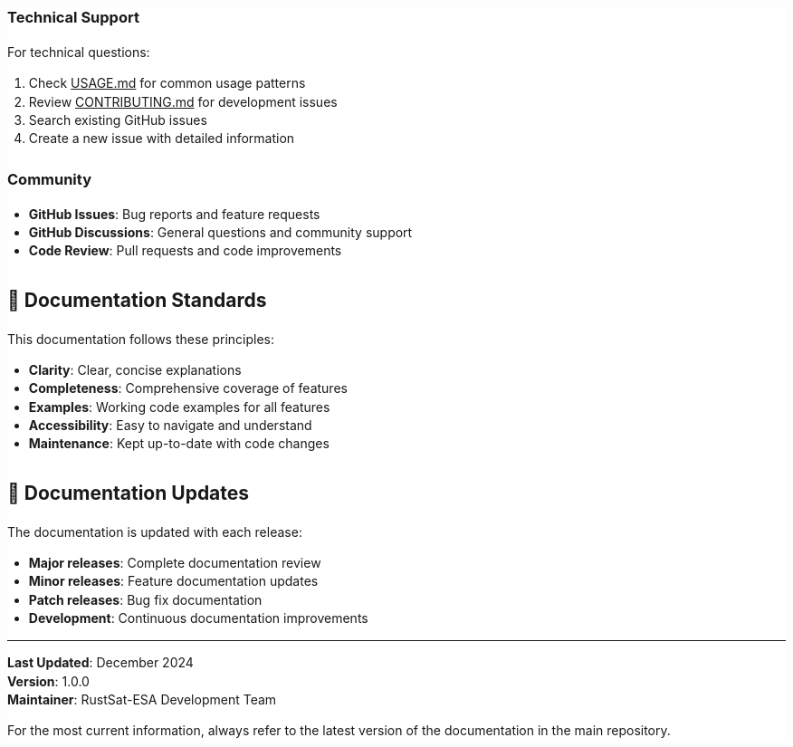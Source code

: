 ### Technical Support
For technical questions:
1. Check [USAGE.md](../USAGE.md) for common usage patterns
2. Review [CONTRIBUTING.md](../CONTRIBUTING.md) for development issues
3. Search existing GitHub issues
4. Create a new issue with detailed information

### Community
- **GitHub Issues**: Bug reports and feature requests
- **GitHub Discussions**: General questions and community support
- **Code Review**: Pull requests and code improvements

## 📝 Documentation Standards

This documentation follows these principles:
- **Clarity**: Clear, concise explanations
- **Completeness**: Comprehensive coverage of features
- **Examples**: Working code examples for all features
- **Accessibility**: Easy to navigate and understand
- **Maintenance**: Kept up-to-date with code changes

## 🔄 Documentation Updates

The documentation is updated with each release:
- **Major releases**: Complete documentation review
- **Minor releases**: Feature documentation updates
- **Patch releases**: Bug fix documentation
- **Development**: Continuous documentation improvements

---

**Last Updated**: December 2024  
**Version**: 1.0.0  
**Maintainer**: RustSat-ESA Development Team

For the most current information, always refer to the latest version of the documentation in the main repository.
